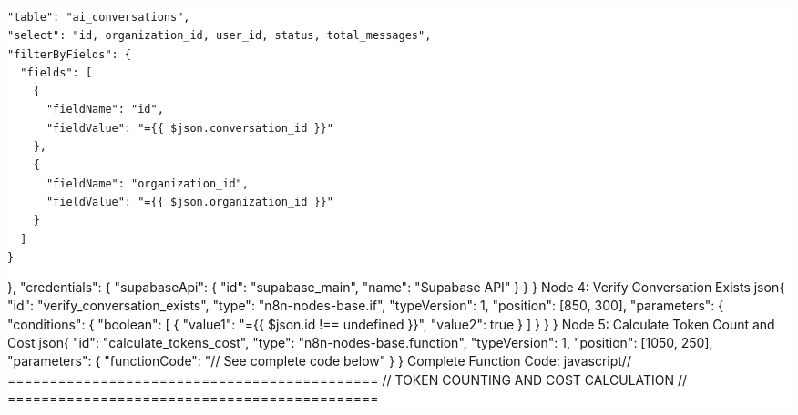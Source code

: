     "table": "ai_conversations",
    "select": "id, organization_id, user_id, status, total_messages",
    "filterByFields": {
      "fields": [
        {
          "fieldName": "id",
          "fieldValue": "={{ $json.conversation_id }}"
        },
        {
          "fieldName": "organization_id",
          "fieldValue": "={{ $json.organization_id }}"
        }
      ]
    }
  },
  "credentials": {
    "supabaseApi": {
      "id": "supabase_main",
      "name": "Supabase API"
    }
  }
}
Node 4: Verify Conversation Exists
json{
  "id": "verify_conversation_exists",
  "type": "n8n-nodes-base.if",
  "typeVersion": 1,
  "position": [850, 300],
  "parameters": {
    "conditions": {
      "boolean": [
        {
          "value1": "={{ $json.id !== undefined }}",
          "value2": true
        }
      ]
    }
  }
}
Node 5: Calculate Token Count and Cost
json{
  "id": "calculate_tokens_cost",
  "type": "n8n-nodes-base.function",
  "typeVersion": 1,
  "position": [1050, 250],
  "parameters": {
    "functionCode": "// See complete code below"
  }
}
Complete Function Code:
javascript// ============================================
// TOKEN COUNTING AND COST CALCULATION
// ============================================
